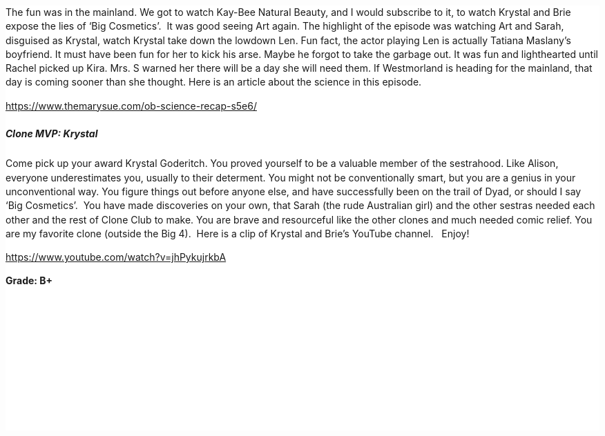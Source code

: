 The fun was in the mainland. We got to watch Kay-Bee Natural Beauty, and I would subscribe to it, to watch Krystal and Brie expose the lies of ‘Big Cosmetics’.  It was good seeing Art again. The highlight of the episode was watching Art and Sarah, disguised as Krystal, watch Krystal take down the lowdown Len. Fun fact, the actor playing Len is actually Tatiana Maslany’s boyfriend. It must have been fun for her to kick his arse. Maybe he forgot to take the garbage out. It was fun and lighthearted until Rachel picked up Kira. Mrs. S warned her there will be a day she will need them. If Westmorland is heading for the mainland, that day is coming sooner than she thought. Here is an article about the science in this episode.

https://www.themarysue.com/ob-science-recap-s5e6/
<h5>Clone MVP: Krystal</h5>
Come pick up your award Krystal Goderitch. You proved yourself to be a valuable member of the sestrahood. Like Alison, everyone underestimates you, usually to their determent. You might not be conventionally smart, but you are a genius in your unconventional way. You figure things out before anyone else, and have successfully been on the trail of Dyad, or should I say ‘Big Cosmetics’.  You have made discoveries on your own, that Sarah (the rude Australian girl) and the other sestras needed each other and the rest of Clone Club to make. You are brave and resourceful like the other clones and much needed comic relief. You are my favorite clone (outside the Big 4).  Here is a clip of Krystal and Brie’s YouTube channel.   Enjoy!

https://www.youtube.com/watch?v=jhPykujrkbA

<strong>Grade: B+</strong>

<strong> </strong>

&nbsp;

&nbsp;

&nbsp;

&nbsp;

&nbsp;